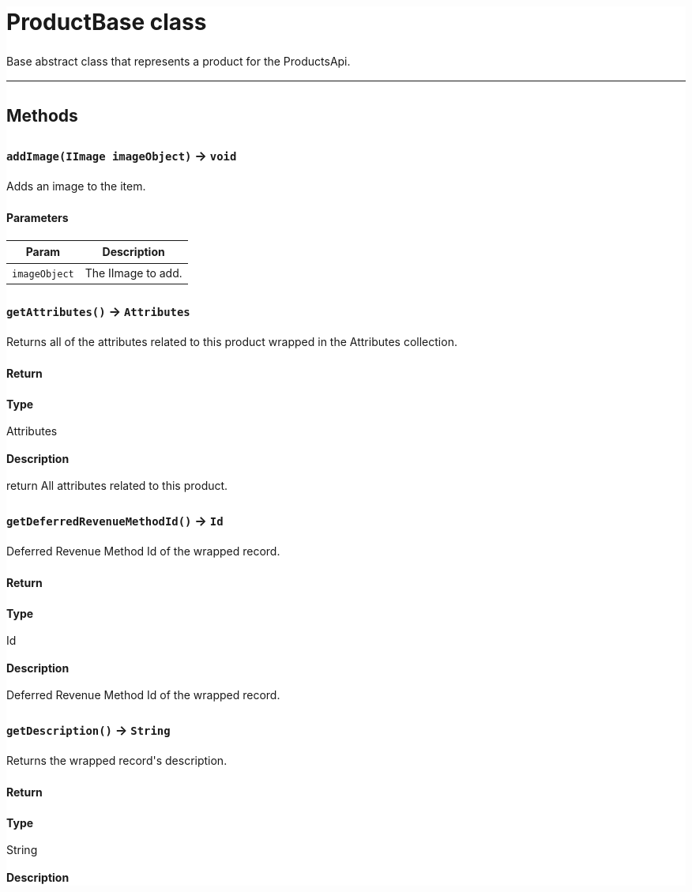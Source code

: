 # ProductBase class

Base abstract class that represents a product for the ProductsApi.

---
## Methods
### `addImage(IImage imageObject)` → `void`

Adds an image to the item.

#### Parameters
|Param|Description|
|-----|-----------|
|`imageObject` |  The IImage to add. |

### `getAttributes()` → `Attributes`

Returns all of the attributes related to this product wrapped in the Attributes collection.

#### Return

**Type**

Attributes

**Description**

return All attributes related to this product.

### `getDeferredRevenueMethodId()` → `Id`

Deferred Revenue Method Id of the wrapped record.

#### Return

**Type**

Id

**Description**

Deferred Revenue Method Id of the wrapped record.

### `getDescription()` → `String`

Returns the wrapped record's description.

#### Return

**Type**

String

**Description**
